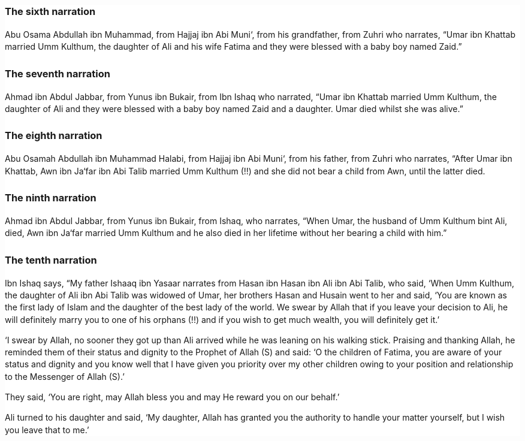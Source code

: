 ### The sixth narration

Abu Osama Abdullah ibn Muhammad, from Hajjaj ibn Abi Muni‘, from his
grandfather, from Zuhri who narrates, “Umar ibn Khattab married Umm
Kulthum, the daughter of Ali and his wife Fatima and they were blessed
with a baby boy named Zaid.”

### The seventh narration

Ahmad ibn Abdul Jabbar, from Yunus ibn Bukair, from Ibn Ishaq who
narrated, “Umar ibn Khattab married Umm Kulthum, the daughter of Ali and
they were blessed with a baby boy named Zaid and a daughter. Umar died
whilst she was alive.”

### The eighth narration

Abu Osamah Abdullah ibn Muhammad Halabi, from Hajjaj ibn Abi Muni‘, from
his father, from Zuhri who narrates, “After Umar ibn Khattab, Awn ibn
Ja‘far ibn Abi Talib married Umm Kulthum (!!) and she did not bear a
child from Awn, until the latter died.

### The ninth narration

Ahmad ibn Abdul Jabbar, from Yunus ibn Bukair, from Ishaq, who narrates,
“When Umar, the husband of Umm Kulthum bint Ali, died, Awn ibn Ja‘far
married Umm Kulthum and he also died in her lifetime without her bearing
a child with him.”

### The tenth narration

Ibn Ishaq says, “My father Ishaaq ibn Yasaar narrates from Hasan ibn
Hasan ibn Ali ibn Abi Talib, who said, ‘When Umm Kulthum, the daughter
of Ali ibn Abi Talib was widowed of Umar, her brothers Hasan and Husain
went to her and said, ‘You are known as the first lady of Islam and the
daughter of the best lady of the world. We swear by Allah that if you
leave your decision to Ali, he will definitely marry you to one of his
orphans (!!) and if you wish to get much wealth, you will definitely get
it.’

‘I swear by Allah, no sooner they got up than Ali arrived while he was
leaning on his walking stick. Praising and thanking Allah, he reminded
them of their status and dignity to the Prophet of Allah (S) and said:
‘O the children of Fatima, you are aware of your status and dignity and
you know well that I have given you priority over my other children
owing to your position and relationship to the Messenger of Allah (S).’

They said, ‘You are right, may Allah bless you and may He reward you on
our behalf.’

Ali turned to his daughter and said, ‘My daughter, Allah has granted you
the authority to handle your matter yourself, but I wish you leave that
to me.’
